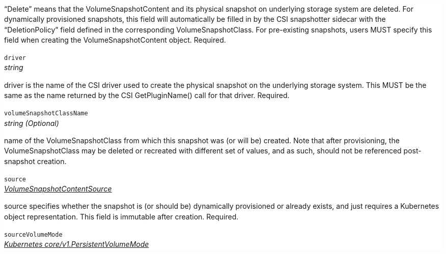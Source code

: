 &ldquo;Delete&rdquo; means that the VolumeSnapshotContent and its physical snapshot on underlying storage system are deleted.
For dynamically provisioned snapshots, this field will automatically be filled in by the
CSI snapshotter sidecar with the &ldquo;DeletionPolicy&rdquo; field defined in the corresponding
VolumeSnapshotClass.
For pre-existing snapshots, users MUST specify this field when creating the
VolumeSnapshotContent object.
Required.</p>
</td>
</tr>
<tr>
<td>
<code>driver</code><br/>
<em>
string
</em>
</td>
<td>
<p>driver is the name of the CSI driver used to create the physical snapshot on
the underlying storage system.
This MUST be the same as the name returned by the CSI GetPluginName() call for
that driver.
Required.</p>
</td>
</tr>
<tr>
<td>
<code>volumeSnapshotClassName</code><br/>
<em>
string
</em>
</td>
<td>
<em>(Optional)</em>
<p>name of the VolumeSnapshotClass from which this snapshot was (or will be)
created.
Note that after provisioning, the VolumeSnapshotClass may be deleted or
recreated with different set of values, and as such, should not be referenced
post-snapshot creation.</p>
</td>
</tr>
<tr>
<td>
<code>source</code><br/>
<em>
<a href="#snapshot.storage.k8s.io/v1.VolumeSnapshotContentSource">
VolumeSnapshotContentSource
</a>
</em>
</td>
<td>
<p>source specifies whether the snapshot is (or should be) dynamically provisioned
or already exists, and just requires a Kubernetes object representation.
This field is immutable after creation.
Required.</p>
</td>
</tr>
<tr>
<td>
<code>sourceVolumeMode</code><br/>
<em>
<a href="https://kubernetes.io/docs/reference/generated/kubernetes-api/v1.23/#persistentvolumemode-v1-core">
Kubernetes core/v1.PersistentVolumeMode